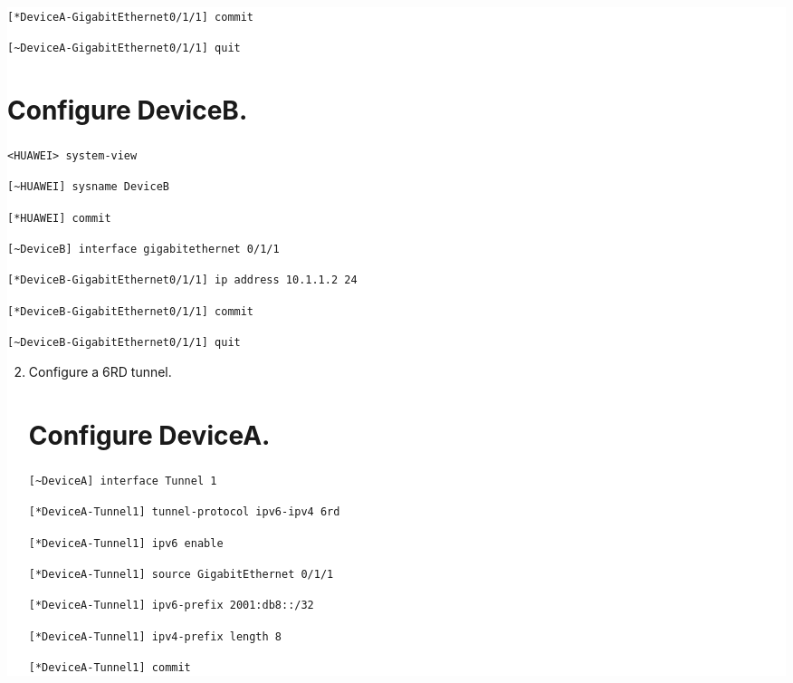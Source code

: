    ```
   [*DeviceA-GigabitEthernet0/1/1] commit
   ```
   ```
   [~DeviceA-GigabitEthernet0/1/1] quit
   ```
   
   # Configure DeviceB.
   
   ```
   <HUAWEI> system-view
   ```
   ```
   [~HUAWEI] sysname DeviceB
   ```
   ```
   [*HUAWEI] commit
   ```
   ```
   [~DeviceB] interface gigabitethernet 0/1/1
   ```
   ```
   [*DeviceB-GigabitEthernet0/1/1] ip address 10.1.1.2 24
   ```
   ```
   [*DeviceB-GigabitEthernet0/1/1] commit
   ```
   ```
   [~DeviceB-GigabitEthernet0/1/1] quit
   ```
2. Configure a 6RD tunnel.
   
   
   
   # Configure DeviceA.
   
   ```
   [~DeviceA] interface Tunnel 1
   ```
   ```
   [*DeviceA-Tunnel1] tunnel-protocol ipv6-ipv4 6rd
   ```
   ```
   [*DeviceA-Tunnel1] ipv6 enable
   ```
   ```
   [*DeviceA-Tunnel1] source GigabitEthernet 0/1/1
   ```
   ```
   [*DeviceA-Tunnel1] ipv6-prefix 2001:db8::/32
   ```
   ```
   [*DeviceA-Tunnel1] ipv4-prefix length 8
   ```
   ```
   [*DeviceA-Tunnel1] commit
   ```
   